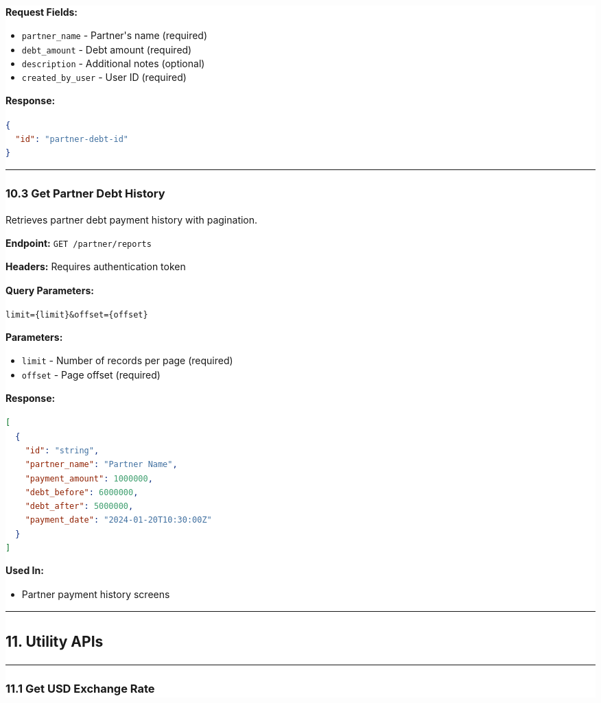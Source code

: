 **Request Fields:**
- `partner_name` - Partner's name (required)
- `debt_amount` - Debt amount (required)
- `description` - Additional notes (optional)
- `created_by_user` - User ID (required)

**Response:**
```json
{
  "id": "partner-debt-id"
}
```

---

### 10.3 Get Partner Debt History

Retrieves partner debt payment history with pagination.

**Endpoint:** `GET /partner/reports`

**Headers:** Requires authentication token

**Query Parameters:**
```
limit={limit}&offset={offset}
```

**Parameters:**
- `limit` - Number of records per page (required)
- `offset` - Page offset (required)

**Response:**
```json
[
  {
    "id": "string",
    "partner_name": "Partner Name",
    "payment_amount": 1000000,
    "debt_before": 6000000,
    "debt_after": 5000000,
    "payment_date": "2024-01-20T10:30:00Z"
  }
]
```

**Used In:**
- Partner payment history screens

---

## 11. Utility APIs

---

### 11.1 Get USD Exchange Rate
